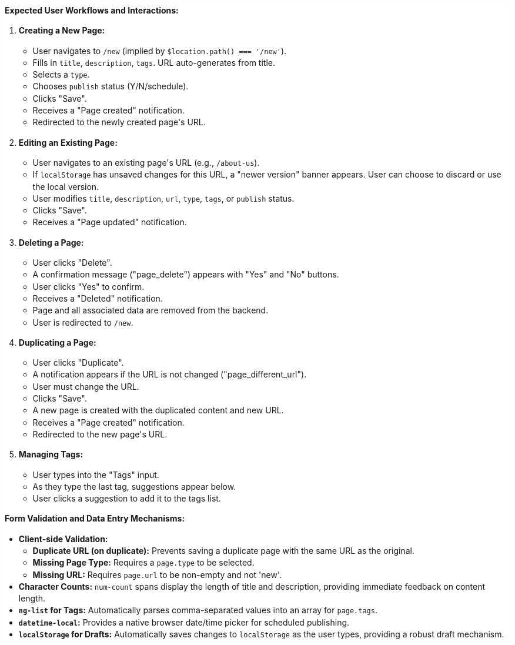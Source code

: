 **Expected User Workflows and Interactions:**

1.  **Creating a New Page:**
    *   User navigates to `/new` (implied by `$location.path() === '/new'`).
    *   Fills in `title`, `description`, `tags`. URL auto-generates from title.
    *   Selects a `type`.
    *   Chooses `publish` status (Y/N/schedule).
    *   Clicks "Save".
    *   Receives a "Page created" notification.
    *   Redirected to the newly created page's URL.

2.  **Editing an Existing Page:**
    *   User navigates to an existing page's URL (e.g., `/about-us`).
    *   If `localStorage` has unsaved changes for this URL, a "newer version" banner appears. User can choose to discard or use the local version.
    *   User modifies `title`, `description`, `url`, `type`, `tags`, or `publish` status.
    *   Clicks "Save".
    *   Receives a "Page updated" notification.

3.  **Deleting a Page:**
    *   User clicks "Delete".
    *   A confirmation message ("page_delete") appears with "Yes" and "No" buttons.
    *   User clicks "Yes" to confirm.
    *   Receives a "Deleted" notification.
    *   Page and all associated data are removed from the backend.
    *   User is redirected to `/new`.

4.  **Duplicating a Page:**
    *   User clicks "Duplicate".
    *   A notification appears if the URL is not changed ("page_different_url").
    *   User must change the URL.
    *   Clicks "Save".
    *   A new page is created with the duplicated content and new URL.
    *   Receives a "Page created" notification.
    *   Redirected to the new page's URL.

5.  **Managing Tags:**
    *   User types into the "Tags" input.
    *   As they type the last tag, suggestions appear below.
    *   User clicks a suggestion to add it to the tags list.

**Form Validation and Data Entry Mechanisms:**

*   **Client-side Validation:**
    *   **Duplicate URL (on duplicate):** Prevents saving a duplicate page with the same URL as the original.
    *   **Missing Page Type:** Requires a `page.type` to be selected.
    *   **Missing URL:** Requires `page.url` to be non-empty and not 'new'.
*   **Character Counts:** `num-count` spans display the length of title and description, providing immediate feedback on content length.
*   **`ng-list` for Tags:** Automatically parses comma-separated values into an array for `page.tags`.
*   **`datetime-local`:** Provides a native browser date/time picker for scheduled publishing.
*   **`localStorage` for Drafts:** Automatically saves changes to `localStorage` as the user types, providing a robust draft mechanism.
